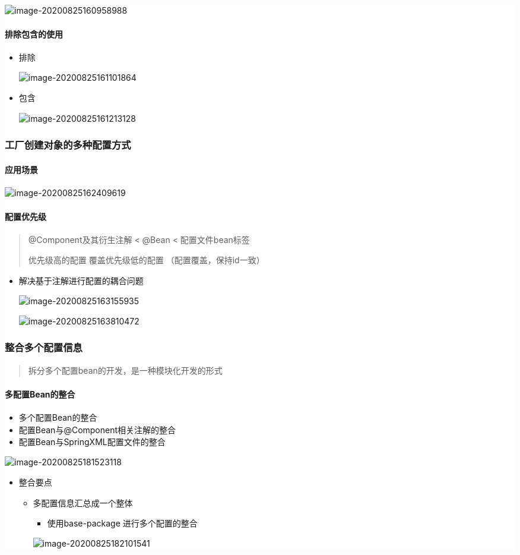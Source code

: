 ![image-20200825160958988](https://gitee.com/codeprometheus/MyPicBed/raw/master/img/image-20200825160958988.png)

#### 排除包含的使用

- 排除

  ![image-20200825161101864](https://gitee.com/codeprometheus/MyPicBed/raw/master/img/image-20200825161101864.png)

- 包含

  ![image-20200825161213128](https://gitee.com/codeprometheus/MyPicBed/raw/master/img/image-20200825161213128.png)



### 工厂创建对象的多种配置方式

#### 应用场景

![image-20200825162409619](https://gitee.com/codeprometheus/MyPicBed/raw/master/img/image-20200825162409619.png)



#### 配置优先级

> @Component及其衍生注解  <  @Bean  <  配置文件bean标签
>
> 优先级高的配置  覆盖优先级低的配置   （配置覆盖，保持id一致）

- 解决基于注解进行配置的耦合问题

  ![image-20200825163155935](https://gitee.com/codeprometheus/MyPicBed/raw/master/img/image-20200825163155935.png)

  ![image-20200825163810472](https://gitee.com/codeprometheus/MyPicBed/raw/master/img/image-20200825163810472.png)



### 整合多个配置信息

> 拆分多个配置bean的开发，是一种模块化开发的形式

#### 多配置Bean的整合

- 多个配置Bean的整合
- 配置Bean与@Component相关注解的整合
- 配置Bean与SpringXML配置文件的整合

![image-20200825181523118](https://gitee.com/codeprometheus/MyPicBed/raw/master/img/image-20200825181523118.png)

- 整合要点

  - 多配置信息汇总成一个整体
    - 使用base-package 进行多个配置的整合

    ![image-20200825182101541](https://gitee.com/codeprometheus/MyPicBed/raw/master/img/image-20200825182101541.png)

    